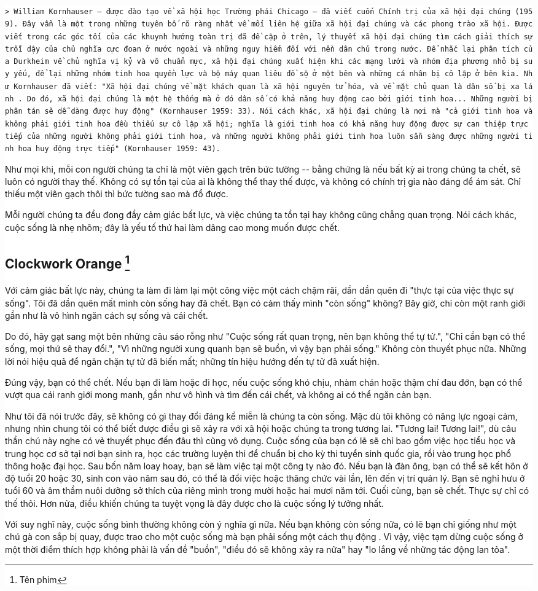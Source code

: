     > William Kornhauser – được đào tạo về xã hội học Trường phái Chicago – đã viết cuốn Chính trị của xã hội đại chúng (1959). Đây vẫn là một trong những tuyên bố rõ ràng nhất về mối liên hệ giữa xã hội đại chúng và các phong trào xã hội. Được viết trong các góc tối của các khuynh hướng toàn trị đã đề cập ở trên, lý thuyết xã hội đại chúng tìm cách giải thích sự trỗi dậy của chủ nghĩa cực đoan ở nước ngoài và những nguy hiểm đối với nền dân chủ trong nước. Để nhắc lại phân tích của Durkheim về chủ nghĩa vị kỷ và vô chuẩn mực, xã hội đại chúng xuất hiện khi các mạng lưới và nhóm địa phương nhỏ bị suy yếu, để lại những nhóm tinh hoa quyền lực và bộ máy quan liêu đồ sộ ở một bên và những cá nhân bị cô lập ở bên kia. Như Kornhauser đã viết: "Xã hội đại chúng về mặt khách quan là xã hội nguyên tử hóa, và về mặt chủ quan là dân số bị xa lánh . Do đó, xã hội đại chúng là một hệ thống mà ở đó dân số có khả năng huy động cao bởi giới tinh hoa... Những người bị phân tán sẽ dễ dàng được huy động" (Kornhauser 1959: 33). Nói cách khác, xã hội đại chúng là nơi mà "cả giới tinh hoa và không phải giới tinh hoa đều thiếu sự cô lập xã hội; nghĩa là giới tinh hoa có khả năng huy động được sự can thiệp trực tiếp của những người không phải giới tinh hoa, và những người không phải giới tinh hoa luôn sẵn sàng được những người tinh hoa huy động trực tiếp" (Kornhauser 1959: 43).

Như mọi khi, mỗi con người chúng ta chỉ là một viên gạch trên bức tường -- bằng chứng là nếu bất kỳ ai trong chúng ta chết, sẽ luôn có người thay thế. Không có sự tồn tại của ai là không thể thay thế được, và không có chính trị gia nào đáng để ám sát. Chỉ thiếu một viên gạch thôi thì bức tường sao mà đổ được.

Mỗi người chúng ta đều đong đầy cảm giác bất lực, và việc chúng ta tồn tại hay không cũng chẳng quan trọng. Nói cách khác, cuộc sống là nhẹ nhõm; đây là yếu tố thứ hai làm dâng cao mong muốn được chết.

## Clockwork Orange [^ClockworkOrange]

[^ClockworkOrange]: Tên phim

Với cảm giác bất lực này, chúng ta làm đi làm lại một công việc một cách chậm rãi, dần dần quên đi "thực tại của việc thực sự sống". Tôi đã dần quên mất mình còn sống hay đã chết. Bạn có cảm thấy mình "còn sống" không? Bây giờ, chỉ còn một ranh giới gần như là vô hình ngăn cách sự sống và cái chết.

Do đó, hãy gạt sang một bên những câu sáo rỗng như "Cuộc sống rất quan trọng, nên bạn không thể tự tử.", "Chỉ cần bạn có thể sống, mọi thứ sẽ thay đổi.", "Vì những người xung quanh bạn sẽ buồn, vì vậy bạn phải sống." Không còn thuyết phục nữa. Những lời nói hiệu quả để ngăn chặn tự tử đã biến mất; những tín hiệu hướng đến tự tử đã xuất hiện.

Đúng vậy, bạn có thể chết. Nếu bạn đi làm hoặc đi học, nếu cuộc sống khó chịu, nhàm chán hoặc thậm chí đau đớn, bạn có thể vượt qua cái ranh giới mong manh, gần như vô hình và tìm đến cái chết, và không ai có thể ngăn cản bạn.

Như tôi đã nói trước đây, sẽ không có gì thay đổi đáng kể miễn là chúng ta còn sống. Mặc dù tôi không có năng lực ngoại cảm, nhưng nhìn chung tôi có thể biết được điều gì sẽ xảy ra với xã hội hoặc chúng ta trong tương lai. "Tương lai! Tương lai!", dù câu thần chú này nghe có vẻ thuyết phục đến đâu thì cũng vô dụng. Cuộc sống của bạn có lẽ sẽ chỉ bao gồm việc học tiểu học và trung học cơ sở tại nơi bạn sinh ra, học các trường luyện thi để chuẩn bị cho kỳ thi tuyển sinh quốc gia, rồi vào trung học phổ thông hoặc đại học. Sau bốn năm loay hoay, bạn sẽ làm việc tại một công ty nào đó. Nếu bạn là đàn ông, bạn có thể sẽ kết hôn ở độ tuổi 20 hoặc 30, sinh con vào năm sau đó, có thể là đổi việc hoặc thăng chức vài lần, lên đến vị trí quản lý. Bạn sẽ nghỉ hưu ở tuổi 60 và âm thầm nuôi dưỡng sở thích của riêng mình trong mười hoặc hai mươi năm tới. Cuối cùng, bạn sẽ chết. Thực sự chỉ có thế thôi. Hơn nữa, điều khiến chúng ta tuyệt vọng là đây được cho là cuộc sống lý tưởng nhất.

Với suy nghĩ này, cuộc sống bình thường không còn ý nghĩa gì nữa. Nếu bạn không còn sống nữa, có lẽ bạn chỉ giống như một chú gà con sắp bị quay, được trao cho một cuộc sống mà bạn phải sống một cách thụ động . Vì vậy, việc tạm dừng cuộc sống ở một thời điểm thích hợp không phải là vấn đề "buồn", "điều đó sẽ không xảy ra nữa" hay "lo lắng về những tác động lan tỏa".


[^commercial-concerns]: Tác giả muốn cuốn sách phải có phần lời tựa dài, theo thường lệ.
[^yoake]: Kotobuki Shiriagari (しりあがり 寿, Shiriagari Kotobuki, tên khai sinh là Mochizuki Toshiki, sinh ngày 1 tháng 1 năm 1958) là một họa sĩ truyện tranh và diễn viên người Nhật. 『夜明ケ』白泉社 (1990/04) ISBN 978-4592131359. Để biết thêm thông tin, hãy xem [Truyện tranh indie của Nhật Bản: Xưa và Nay — Google Arts & Culture](https://artsandculture.google.com/story/uwXB-5O4djoSUQ)
[^chernobyl]: "Chernobyl" (チェルノブイリ), một bài hát của THE BLUE HEARTS, phát hành vào ngày 1 tháng 7 năm 1988.
[^mishima]: Yukio Mishima là một tác giả, nhà thơ, nhà viết kịch, diễn viên, người mẫu, tín đồ Thần đạo (Thần đạo Shinto), người theo chủ nghĩa dân tộc. Mishima được coi là một trong những nhà văn quan trọng nhất của thế kỷ 20. Ông đã năm lần được đề cử cho Giải Nobel Văn học vào những năm 1960. Tác phẩm của Mishima được đặc trưng bởi "từ vựng xa hoa và ẩn dụ đồi trụy, sự kết hợp giữa phong cách văn học truyền thống Nhật Bản và phương Tây hiện đại, và những khẳng định ám ảnh về sự thống nhất của cái đẹp, sự khiêu dâm và cái chết", theo tác giả Andrew Rankin.
[^amidakuji]: Thường được gọi là "あみだくじ自殺事件". Có vẻ như nguồn duy nhất nói về sự kiện này là ở Hokkoku Shimbun, ngày 5 tháng 9 năm 1978 (Showa 53), ấn bản buổi tối. Nó được mô tả chi tiết trong 別所実の犯罪症候群 (1981, ISBN 978-4385351957) trang 161--171. [Thế này cho dễ hình dung](https://i.sstatic.net/TCkPr.jpg)
[^pcp]: Bụi thiên thần, còn được gọi là phencyclidine (PCP), là một loại thuốc có thể gây ra ảo giác mạnh và thay đổi trạng thái tâm trí.
